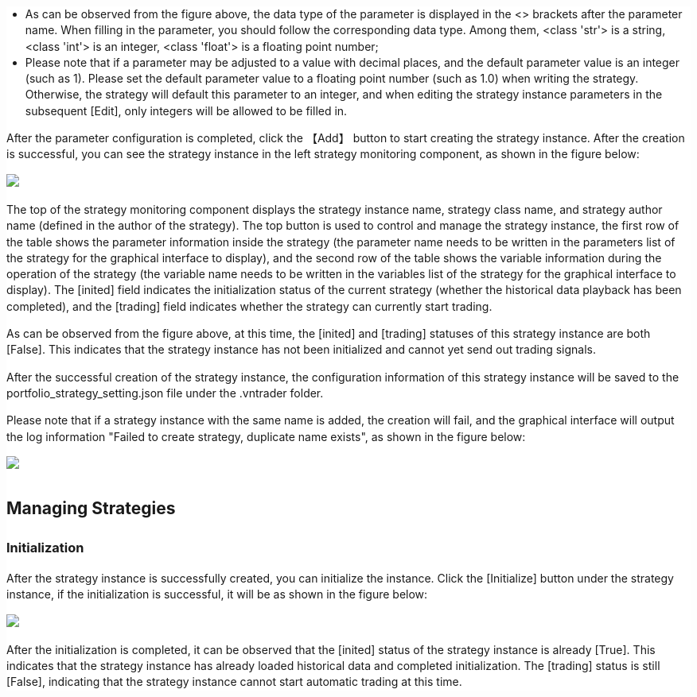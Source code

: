   - As can be observed from the figure above, the data type of the parameter is displayed in the <> brackets after the parameter name. When filling in the parameter, you should follow the corresponding data type. Among them, <class 'str'> is a string, <class 'int'> is an integer, <class 'float'> is a floating point number;
  - Please note that if a parameter may be adjusted to a value with decimal places, and the default parameter value is an integer (such as 1). Please set the default parameter value to a floating point number (such as 1.0) when writing the strategy. Otherwise, the strategy will default this parameter to an integer, and when editing the strategy instance parameters in the subsequent [Edit], only integers will be allowed to be filled in.

After the parameter configuration is completed, click the 【Add】 button to start creating the strategy instance. After the creation is successful, you can see the strategy instance in the left strategy monitoring component, as shown in the figure below:

![](https://vnpy-doc.oss-cn-shanghai.aliyuncs.com/portfolio_strategy/5.png)

The top of the strategy monitoring component displays the strategy instance name, strategy class name, and strategy author name (defined in the author of the strategy). The top button is used to control and manage the strategy instance, the first row of the table shows the parameter information inside the strategy (the parameter name needs to be written in the parameters list of the strategy for the graphical interface to display), and the second row of the table shows the variable information during the operation of the strategy (the variable name needs to be written in the variables list of the strategy for the graphical interface to display). The [inited] field indicates the initialization status of the current strategy (whether the historical data playback has been completed), and the [trading] field indicates whether the strategy can currently start trading.

As can be observed from the figure above, at this time, the [inited] and [trading] statuses of this strategy instance are both [False]. This indicates that the strategy instance has not been initialized and cannot yet send out trading signals.

After the successful creation of the strategy instance, the configuration information of this strategy instance will be saved to the portfolio_strategy_setting.json file under the .vntrader folder.

Please note that if a strategy instance with the same name is added, the creation will fail, and the graphical interface will output the log information "Failed to create strategy, duplicate name exists", as shown in the figure below:

![](https://vnpy-doc.oss-cn-shanghai.aliyuncs.com/portfolio_strategy/8.png)


## Managing Strategies

### Initialization

After the strategy instance is successfully created, you can initialize the instance. Click the [Initialize] button under the strategy instance, if the initialization is successful, it will be as shown in the figure below:

![](https://vnpy-doc.oss-cn-shanghai.aliyuncs.com/portfolio_strategy/6.png)

After the initialization is completed, it can be observed that the [inited] status of the strategy instance is already [True]. This indicates that the strategy instance has already loaded historical data and completed initialization. The [trading] status is still [False], indicating that the strategy instance cannot start automatic trading at this time.
